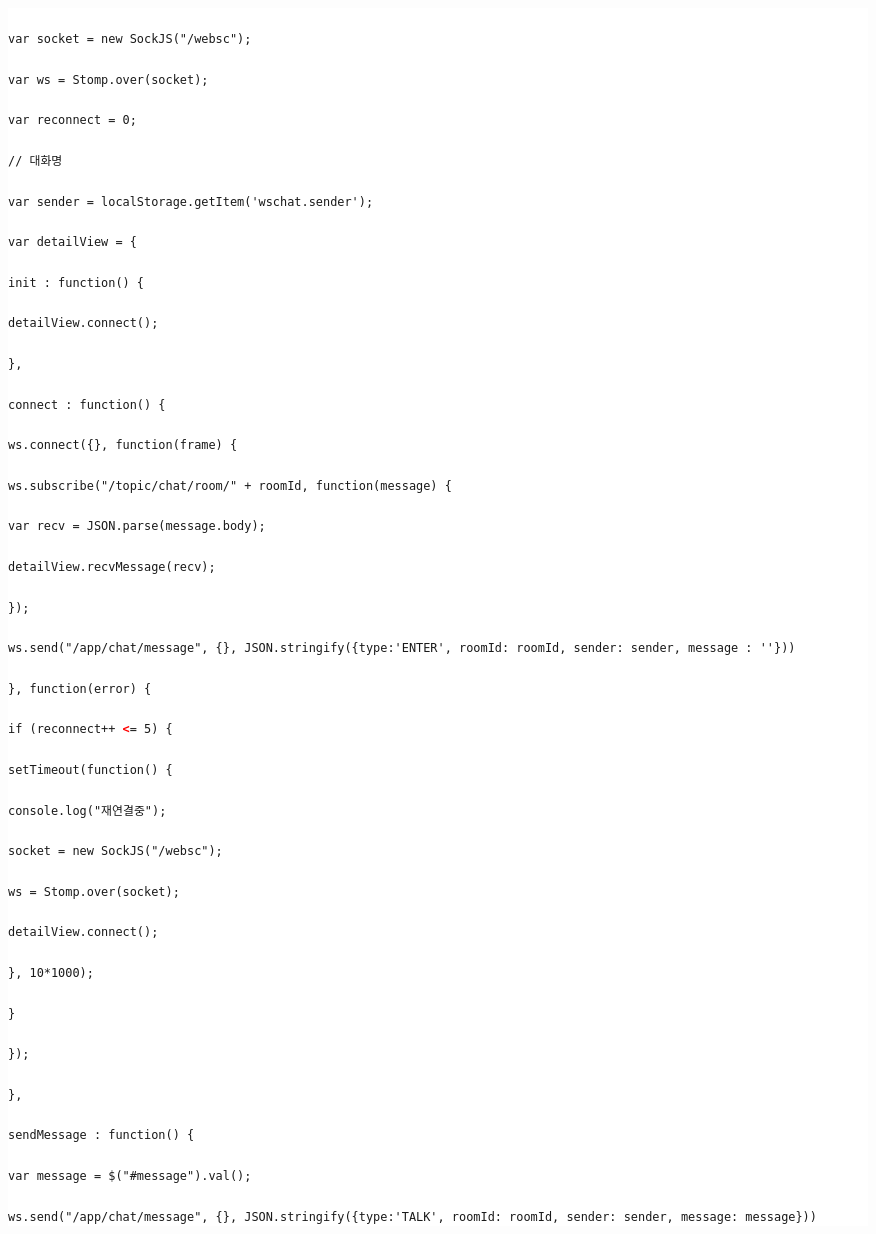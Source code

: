 ```html:roominside.html

var socket = new SockJS("/websc");

var ws = Stomp.over(socket);

var reconnect = 0;

// 대화명

var sender = localStorage.getItem('wschat.sender');

var detailView = {

init : function() {

detailView.connect();

},

connect : function() {

ws.connect({}, function(frame) {

ws.subscribe("/topic/chat/room/" + roomId, function(message) {

var recv = JSON.parse(message.body);

detailView.recvMessage(recv);

});

ws.send("/app/chat/message", {}, JSON.stringify({type:'ENTER', roomId: roomId, sender: sender, message : ''}))

}, function(error) {

if (reconnect++ <= 5) {

setTimeout(function() {

console.log("재연결중");

socket = new SockJS("/websc");

ws = Stomp.over(socket);

detailView.connect();

}, 10*1000);

}

});

},

sendMessage : function() {

var message = $("#message").val();

ws.send("/app/chat/message", {}, JSON.stringify({type:'TALK', roomId: roomId, sender: sender, message: message}))

```